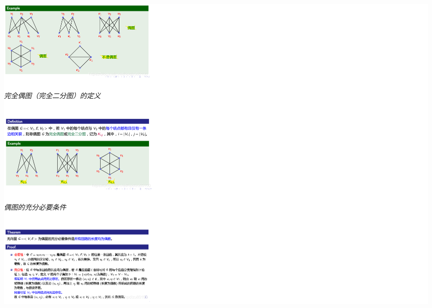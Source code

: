 <img src="讲义.assets/watermark,type_ZmFuZ3poZW5naGVpdGk,shadow_10,text_aHR0cHM6Ly9ibG9nLmNzZG4ubmV0L2hwZGx6dTgwMTAw,size_16,color_FFFFFF,t_70-172023084526932.png" style="zoom:50%;" />

######  完全偶图（完全二分图）的定义

<img src="讲义.assets/watermark,type_ZmFuZ3poZW5naGVpdGk,shadow_10,text_aHR0cHM6Ly9ibG9nLmNzZG4ubmV0L2hwZGx6dTgwMTAw,size_16,color_FFFFFF,t_70-172023084161730.png" style="zoom:50%;" />

  

###### 偶图的充分必要条件

<img src="讲义.assets/watermark,type_ZmFuZ3poZW5naGVpdGk,shadow_10,text_aHR0cHM6Ly9ibG9nLmNzZG4ubmV0L2hwZGx6dTgwMTAw,size_16,color_FFFFFF,t_70-172023083861928.png" style="zoom:50%;" />
